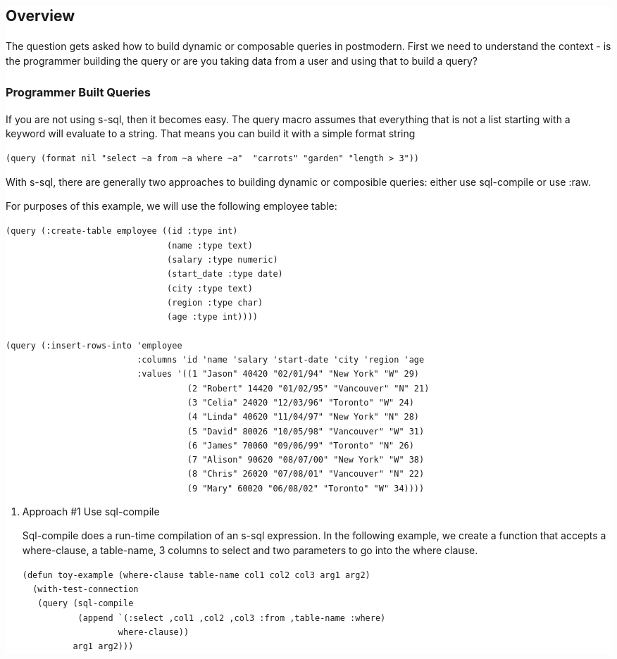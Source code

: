 
<a id="org93eb5ad"></a>

## Overview

The question gets asked how to build dynamic or composable queries
in postmodern. First we need to understand the context - is the programmer building the query or are you taking data from a user and using that to build a query?


<a id="orgc3f4259"></a>

### Programmer Built Queries

If you are not using s-sql, then it becomes easy. The query macro assumes that everything that is not a list starting with a keyword will evaluate to a string. That means you can build it with a simple format string

    (query (format nil "select ~a from ~a where ~a"  "carrots" "garden" "length > 3"))

With s-sql, there are generally two approaches to building dynamic or composible queries:
either use sql-compile or use :raw.

For purposes of this example, we will use the following employee table:

    (query (:create-table employee ((id :type int)
                                    (name :type text)
                                    (salary :type numeric)
                                    (start_date :type date)
                                    (city :type text)
                                    (region :type char)
                                    (age :type int))))

    (query (:insert-rows-into 'employee
                              :columns 'id 'name 'salary 'start-date 'city 'region 'age
                              :values '((1 "Jason" 40420 "02/01/94" "New York" "W" 29)
                                        (2 "Robert" 14420 "01/02/95" "Vancouver" "N" 21)
                                        (3 "Celia" 24020 "12/03/96" "Toronto" "W" 24)
                                        (4 "Linda" 40620 "11/04/97" "New York" "N" 28)
                                        (5 "David" 80026 "10/05/98" "Vancouver" "W" 31)
                                        (6 "James" 70060 "09/06/99" "Toronto" "N" 26)
                                        (7 "Alison" 90620 "08/07/00" "New York" "W" 38)
                                        (8 "Chris" 26020 "07/08/01" "Vancouver" "N" 22)
                                        (9 "Mary" 60020 "06/08/02" "Toronto" "W" 34))))

1.  Approach #1 Use sql-compile

    Sql-compile does a run-time compilation of an s-sql expression. In the
    following example, we create a function that accepts a where-clause,
    a table-name, 3 columns to select and two parameters to go into the where
    clause.

        (defun toy-example (where-clause table-name col1 col2 col3 arg1 arg2)
          (with-test-connection
           (query (sql-compile
                   (append `(:select ,col1 ,col2 ,col3 :from ,table-name :where)
                           where-clause))
                  arg1 arg2)))
